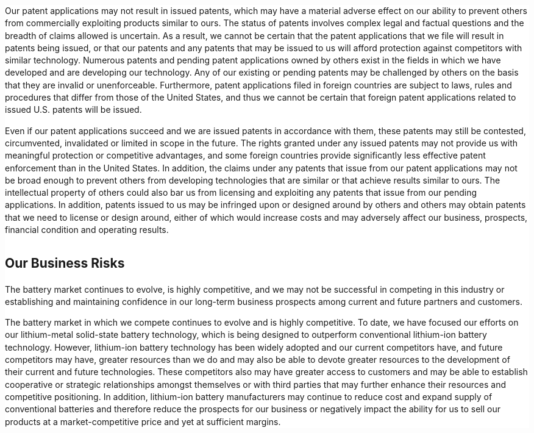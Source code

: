 <p>Our patent applications may not result in issued patents, which may have a material adverse effect on our ability to prevent others from commercially exploiting products similar to ours. The status of patents involves complex legal and factual questions and the breadth of claims allowed is uncertain. As a result, we cannot be certain that the patent applications that we file will result in patents being issued, or that our patents and any patents that may be issued to us will afford protection against competitors with similar technology. Numerous patents and pending patent applications owned by others exist in the fields in which we have developed and are developing our technology. Any of our existing or pending patents may be challenged by others on the basis that they are invalid or unenforceable. Furthermore, patent applications filed in foreign countries are subject to laws, rules and procedures that differ from those of the United States, and thus we cannot be certain that foreign patent applications related to issued U.S. patents will be issued.</p>
<p>Even if our patent applications succeed and we are issued patents in accordance with them, these patents may still be contested, circumvented, invalidated or limited in scope in the future. The rights granted under any issued patents may not provide us with meaningful protection or competitive advantages, and some foreign countries provide significantly less effective patent enforcement than in the United States. In addition, the claims under any patents that issue from our patent applications may not be broad enough to prevent others from developing technologies that are similar or that achieve results similar to ours. The intellectual property of others could also bar us from licensing and exploiting any patents that issue from our pending applications. In addition, patents issued to us may be infringed upon or designed around by others and others may obtain patents that we need to license or design around, either of which would increase costs and may adversely affect our business, prospects, financial condition and operating results.</p>
<h2>Our Business Risks</h2>
<p>The battery market continues to evolve, is highly competitive, and we may not be successful in competing in this industry or establishing and maintaining confidence in our long-term business prospects among current and future partners and customers.</p>
<p>The battery market in which we compete continues to evolve and is highly competitive. To date, we have focused our efforts on our lithium-metal solid-state battery technology, which is being designed to outperform conventional lithium-ion battery technology. However, lithium-ion battery technology has been widely adopted and our current competitors have, and future competitors may have, greater resources than we do and may also be able to devote greater resources to the development of their current and future technologies. These competitors also may have greater access to customers and may be able to establish cooperative or strategic relationships amongst themselves or with third parties that may further enhance their resources and competitive positioning. In addition, lithium-ion battery manufacturers may continue to reduce cost and expand supply of conventional batteries and therefore reduce the prospects for our business or negatively impact the ability for us to sell our products at a market-competitive price and yet at sufficient margins.</p>
